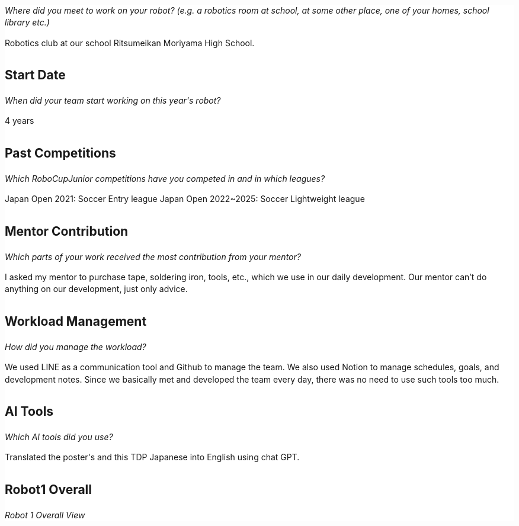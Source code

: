 *Where did you meet to work on your robot?
(e.g. a robotics room at school, at some other place, one of your homes, school library etc.)*

Robotics club at our school Ritsumeikan Moriyama High School.

## Start Date

*When did your team start working on this year's robot?*

4 years

## Past Competitions

*Which RoboCupJunior competitions have you competed in and in which leagues?*

Japan Open 2021: Soccer Entry league
Japan Open 2022~2025: Soccer Lightweight league

## Mentor Contribution

*Which parts of your work received the most contribution from your mentor?*

I asked my mentor to purchase tape, soldering iron, tools, etc., which we use in our daily development. Our mentor can’t do anything on our development, just only advice.

## Workload Management

*How did you manage the workload?*

We used LINE as a communication tool and Github to manage the team. We also used Notion to manage schedules, goals, and development notes. Since we basically met and developed the team every day, there was no need to use such tools too much.

## AI Tools

*Which AI tools did you use?*

Translated the poster's and this TDP Japanese into English using chat GPT.

## Robot1 Overall

*Robot 1 Overall View*
